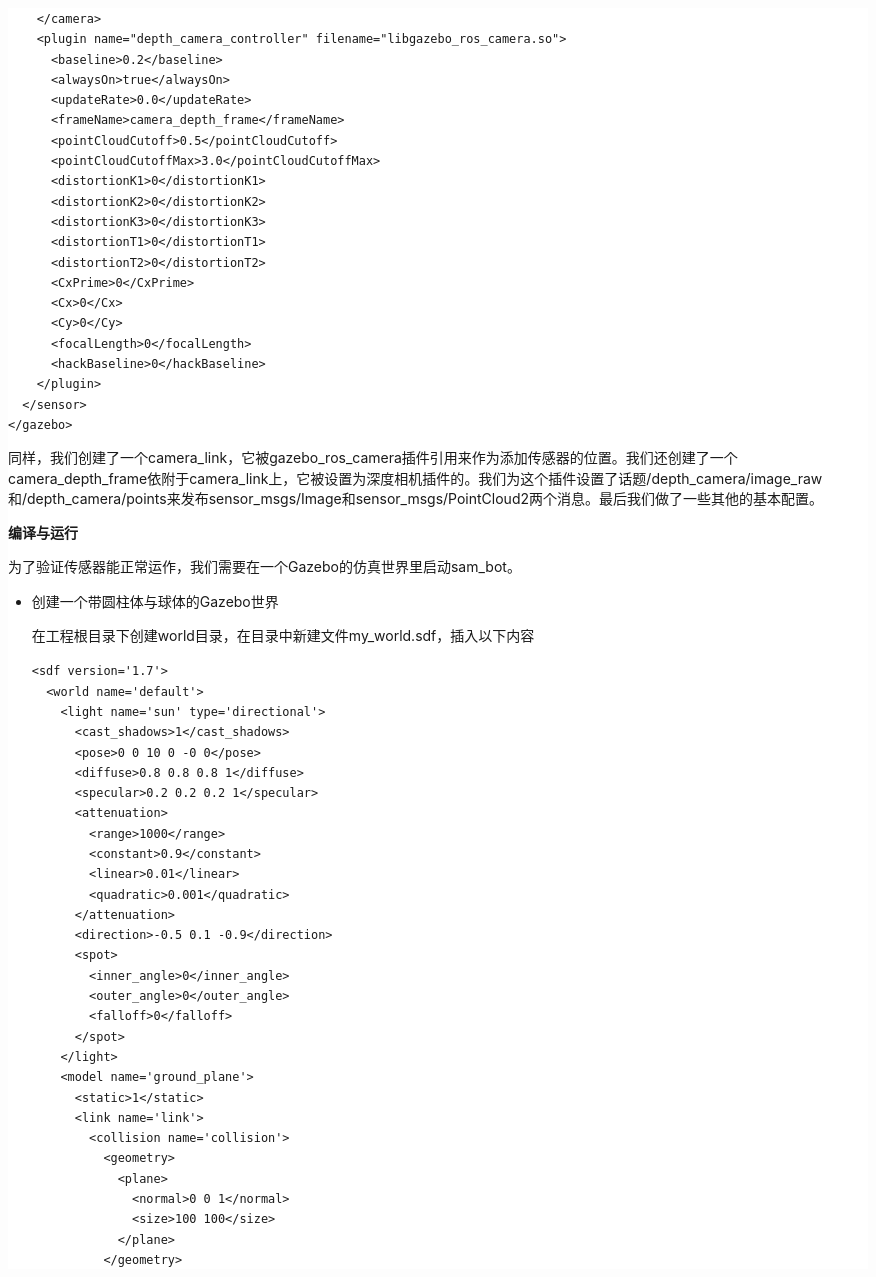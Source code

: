   ```
      </camera>
      <plugin name="depth_camera_controller" filename="libgazebo_ros_camera.so">
        <baseline>0.2</baseline>
        <alwaysOn>true</alwaysOn>
        <updateRate>0.0</updateRate>
        <frameName>camera_depth_frame</frameName>
        <pointCloudCutoff>0.5</pointCloudCutoff>
        <pointCloudCutoffMax>3.0</pointCloudCutoffMax>
        <distortionK1>0</distortionK1>
        <distortionK2>0</distortionK2>
        <distortionK3>0</distortionK3>
        <distortionT1>0</distortionT1>
        <distortionT2>0</distortionT2>
        <CxPrime>0</CxPrime>
        <Cx>0</Cx>
        <Cy>0</Cy>
        <focalLength>0</focalLength>
        <hackBaseline>0</hackBaseline>
      </plugin>
    </sensor>
  </gazebo>
  ```

  同样，我们创建了一个camera_link，它被gazebo_ros_camera插件引用来作为添加传感器的位置。我们还创建了一个camera_depth_frame依附于camera_link上，它被设置为深度相机插件的<frameName>。我们为这个插件设置了话题/depth_camera/image_raw和/depth_camera/points来发布sensor_msgs/Image和sensor_msgs/PointCloud2两个消息。最后我们做了一些其他的基本配置。

**编译与运行**

为了验证传感器能正常运作，我们需要在一个Gazebo的仿真世界里启动sam_bot。

- 创建一个带圆柱体与球体的Gazebo世界

  在工程根目录下创建world目录，在目录中新建文件my_world.sdf，插入以下内容

  ```
  <sdf version='1.7'>
    <world name='default'>
      <light name='sun' type='directional'>
        <cast_shadows>1</cast_shadows>
        <pose>0 0 10 0 -0 0</pose>
        <diffuse>0.8 0.8 0.8 1</diffuse>
        <specular>0.2 0.2 0.2 1</specular>
        <attenuation>
          <range>1000</range>
          <constant>0.9</constant>
          <linear>0.01</linear>
          <quadratic>0.001</quadratic>
        </attenuation>
        <direction>-0.5 0.1 -0.9</direction>
        <spot>
          <inner_angle>0</inner_angle>
          <outer_angle>0</outer_angle>
          <falloff>0</falloff>
        </spot>
      </light>
      <model name='ground_plane'>
        <static>1</static>
        <link name='link'>
          <collision name='collision'>
            <geometry>
              <plane>
                <normal>0 0 1</normal>
                <size>100 100</size>
              </plane>
            </geometry>
  ```